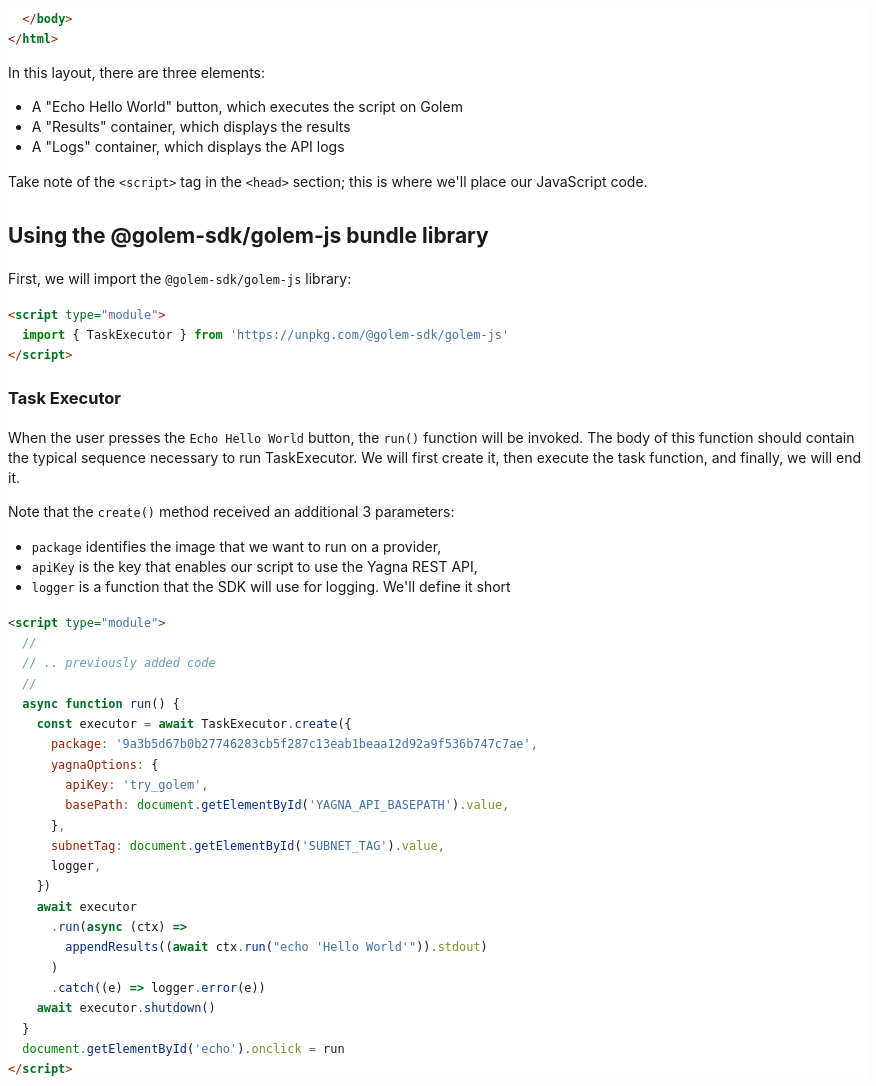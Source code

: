 ```html
  </body>
</html>
```

In this layout, there are three elements:

- A "Echo Hello World" button, which executes the script on Golem
- A "Results" container, which displays the results
- A "Logs" container, which displays the API logs

Take note of the `<script>` tag in the `<head>` section; this is where we'll place our JavaScript code.

## Using the @golem-sdk/golem-js bundle library

First, we will import the `@golem-sdk/golem-js` library:

```html
<script type="module">
  import { TaskExecutor } from 'https://unpkg.com/@golem-sdk/golem-js'
</script>
```

### Task Executor

When the user presses the `Echo Hello World` button, the `run()` function will be invoked. The body of this function should contain the typical sequence necessary to run TaskExecutor. We will first create it, then execute the task function, and finally, we will end it.

Note that the `create()` method received an additional 3 parameters:

- `package` identifies the image that we want to run on a provider,
- `apiKey` is the key that enables our script to use the Yagna REST API,
- `logger` is a function that the SDK will use for logging. We'll define it short

```html
<script type="module">
  //
  // .. previously added code
  //
  async function run() {
    const executor = await TaskExecutor.create({
      package: '9a3b5d67b0b27746283cb5f287c13eab1beaa12d92a9f536b747c7ae',
      yagnaOptions: {
        apiKey: 'try_golem',
        basePath: document.getElementById('YAGNA_API_BASEPATH').value,
      },
      subnetTag: document.getElementById('SUBNET_TAG').value,
      logger,
    })
    await executor
      .run(async (ctx) =>
        appendResults((await ctx.run("echo 'Hello World'")).stdout)
      )
      .catch((e) => logger.error(e))
    await executor.shutdown()
  }
  document.getElementById('echo').onclick = run
</script>
```
